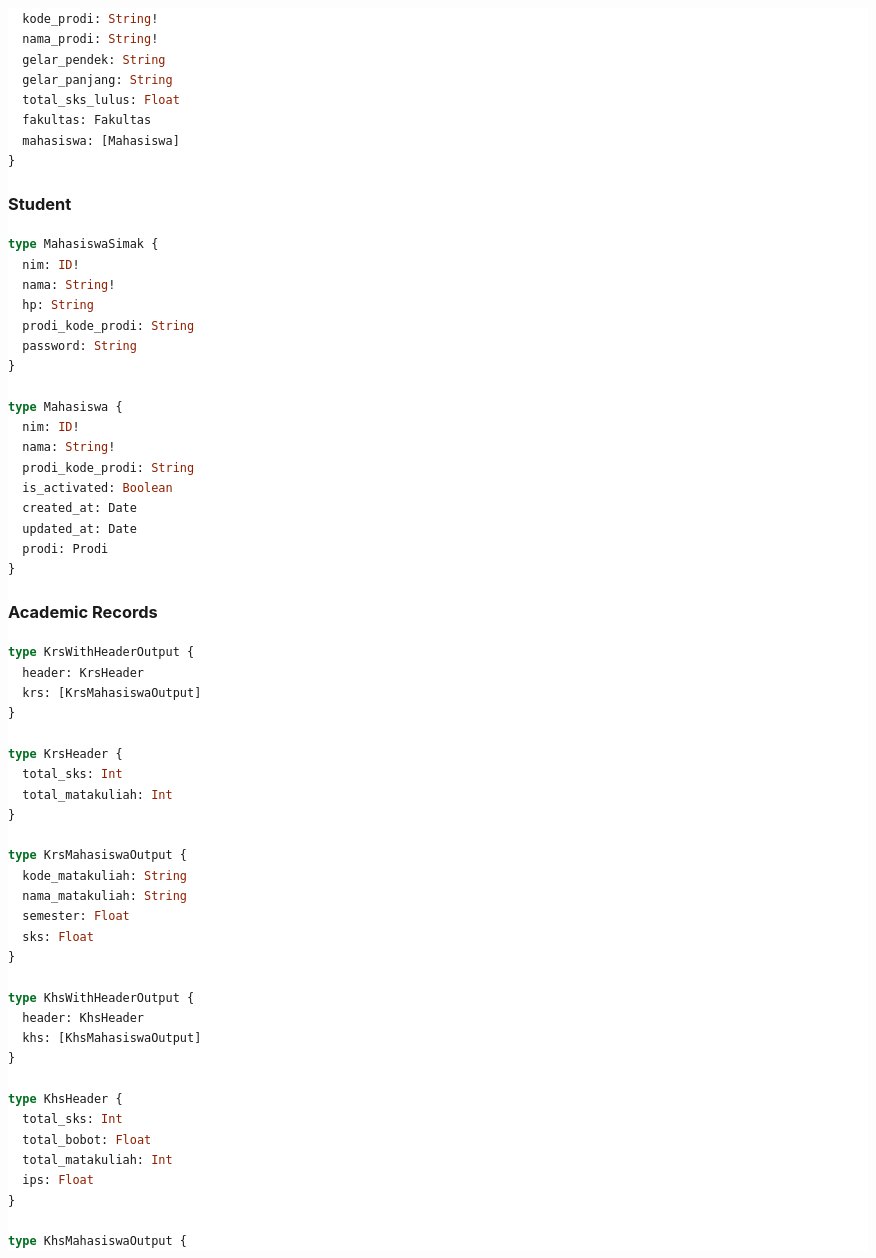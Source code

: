 ```graphql
  kode_prodi: String!
  nama_prodi: String!
  gelar_pendek: String
  gelar_panjang: String
  total_sks_lulus: Float
  fakultas: Fakultas
  mahasiswa: [Mahasiswa]
}
```

### Student
```graphql
type MahasiswaSimak {
  nim: ID!
  nama: String!
  hp: String
  prodi_kode_prodi: String
  password: String
}

type Mahasiswa {
  nim: ID!
  nama: String!
  prodi_kode_prodi: String
  is_activated: Boolean
  created_at: Date
  updated_at: Date
  prodi: Prodi
}
```

### Academic Records
```graphql
type KrsWithHeaderOutput {
  header: KrsHeader
  krs: [KrsMahasiswaOutput]
}

type KrsHeader {
  total_sks: Int
  total_matakuliah: Int
}

type KrsMahasiswaOutput {
  kode_matakuliah: String
  nama_matakuliah: String
  semester: Float
  sks: Float
}

type KhsWithHeaderOutput {
  header: KhsHeader
  khs: [KhsMahasiswaOutput]
}

type KhsHeader {
  total_sks: Int
  total_bobot: Float
  total_matakuliah: Int
  ips: Float
}

type KhsMahasiswaOutput {
```